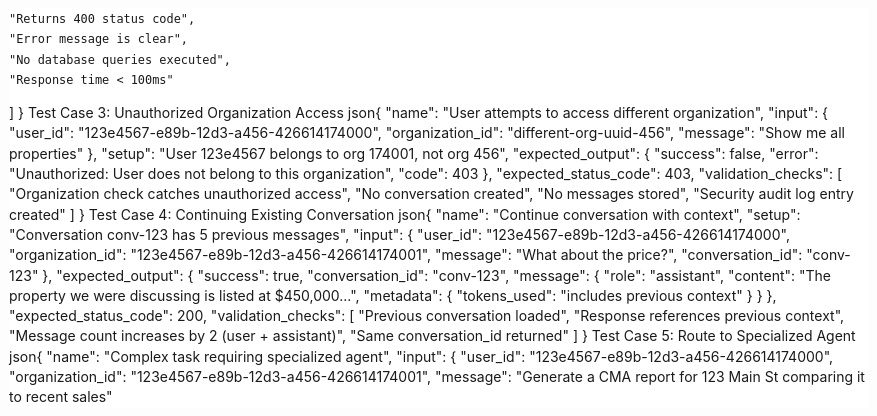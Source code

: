     "Returns 400 status code",
    "Error message is clear",
    "No database queries executed",
    "Response time < 100ms"
  ]
}
Test Case 3: Unauthorized Organization Access
json{
  "name": "User attempts to access different organization",
  "input": {
    "user_id": "123e4567-e89b-12d3-a456-426614174000",
    "organization_id": "different-org-uuid-456",
    "message": "Show me all properties"
  },
  "setup": "User 123e4567 belongs to org 174001, not org 456",
  "expected_output": {
    "success": false,
    "error": "Unauthorized: User does not belong to this organization",
    "code": 403
  },
  "expected_status_code": 403,
  "validation_checks": [
    "Organization check catches unauthorized access",
    "No conversation created",
    "No messages stored",
    "Security audit log entry created"
  ]
}
Test Case 4: Continuing Existing Conversation
json{
  "name": "Continue conversation with context",
  "setup": "Conversation conv-123 has 5 previous messages",
  "input": {
    "user_id": "123e4567-e89b-12d3-a456-426614174000",
    "organization_id": "123e4567-e89b-12d3-a456-426614174001",
    "message": "What about the price?",
    "conversation_id": "conv-123"
  },
  "expected_output": {
    "success": true,
    "conversation_id": "conv-123",
    "message": {
      "role": "assistant",
      "content": "The property we were discussing is listed at $450,000...",
      "metadata": {
        "tokens_used": "includes previous context"
      }
    }
  },
  "expected_status_code": 200,
  "validation_checks": [
    "Previous conversation loaded",
    "Response references previous context",
    "Message count increases by 2 (user + assistant)",
    "Same conversation_id returned"
  ]
}
Test Case 5: Route to Specialized Agent
json{
  "name": "Complex task requiring specialized agent",
  "input": {
    "user_id": "123e4567-e89b-12d3-a456-426614174000",
    "organization_id": "123e4567-e89b-12d3-a456-426614174001",
    "message": "Generate a CMA report for 123 Main St comparing it to recent sales"